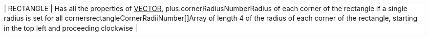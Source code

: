 | RECTANGLE         | Has all the properties of [VECTOR](https://www.figma.com/developers/api#vector-props), plus:cornerRadiusNumberRadius of each corner of the rectangle if a single radius is set for all cornersrectangleCornerRadiiNumber\[]Array of length 4 of the radius of each corner of the rectangle, starting in the top left and proceeding clockwise
|